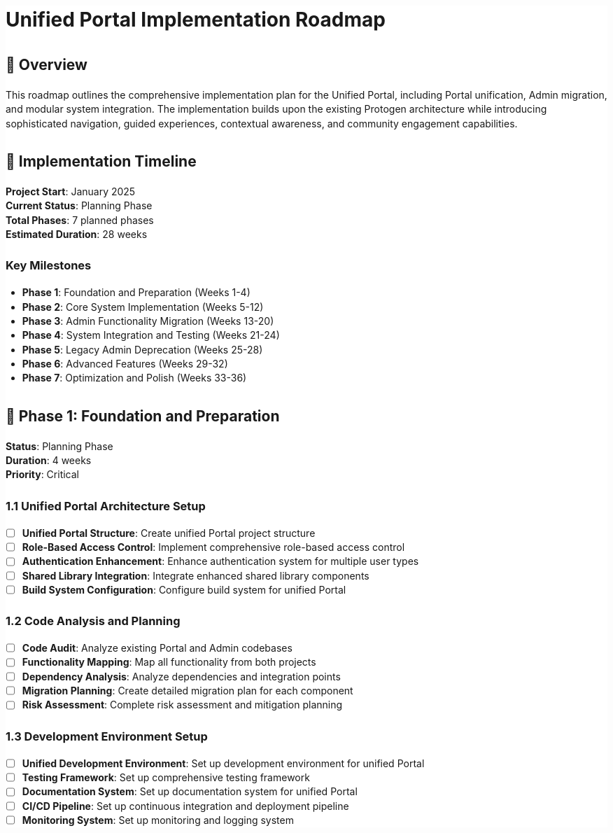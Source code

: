 # Unified Portal Implementation Roadmap

## 🎯 **Overview**

This roadmap outlines the comprehensive implementation plan for the Unified Portal, including Portal unification, Admin migration, and modular system integration. The implementation builds upon the existing Protogen architecture while introducing sophisticated navigation, guided experiences, contextual awareness, and community engagement capabilities.

## 📅 **Implementation Timeline**

**Project Start**: January 2025  
**Current Status**: Planning Phase  
**Total Phases**: 7 planned phases  
**Estimated Duration**: 28 weeks

### Key Milestones
- **Phase 1**: Foundation and Preparation (Weeks 1-4)
- **Phase 2**: Core System Implementation (Weeks 5-12)
- **Phase 3**: Admin Functionality Migration (Weeks 13-20)
- **Phase 4**: System Integration and Testing (Weeks 21-24)
- **Phase 5**: Legacy Admin Deprecation (Weeks 25-28)
- **Phase 6**: Advanced Features (Weeks 29-32)
- **Phase 7**: Optimization and Polish (Weeks 33-36)

## 🚀 **Phase 1: Foundation and Preparation**
**Status**: Planning Phase  
**Duration**: 4 weeks  
**Priority**: Critical

### 1.1 Unified Portal Architecture Setup
- [ ] **Unified Portal Structure**: Create unified Portal project structure
- [ ] **Role-Based Access Control**: Implement comprehensive role-based access control
- [ ] **Authentication Enhancement**: Enhance authentication system for multiple user types
- [ ] **Shared Library Integration**: Integrate enhanced shared library components
- [ ] **Build System Configuration**: Configure build system for unified Portal

### 1.2 Code Analysis and Planning
- [ ] **Code Audit**: Analyze existing Portal and Admin codebases
- [ ] **Functionality Mapping**: Map all functionality from both projects
- [ ] **Dependency Analysis**: Analyze dependencies and integration points
- [ ] **Migration Planning**: Create detailed migration plan for each component
- [ ] **Risk Assessment**: Complete risk assessment and mitigation planning

### 1.3 Development Environment Setup
- [ ] **Unified Development Environment**: Set up development environment for unified Portal
- [ ] **Testing Framework**: Set up comprehensive testing framework
- [ ] **Documentation System**: Set up documentation system for unified Portal
- [ ] **CI/CD Pipeline**: Set up continuous integration and deployment pipeline
- [ ] **Monitoring System**: Set up monitoring and logging system
